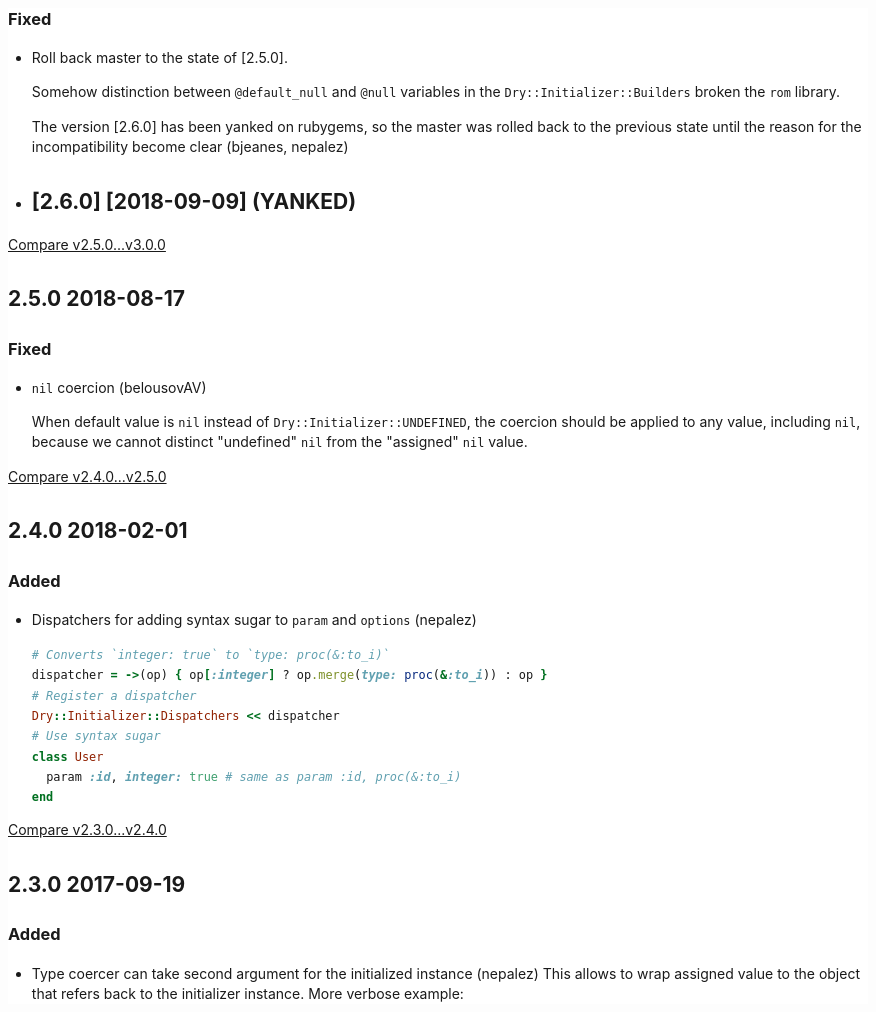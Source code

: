 ### Fixed

- Roll back master to the state of [2.5.0].

  Somehow distinction between `@default_null` and `@null` variables
  in the `Dry::Initializer::Builders` broken the `rom` library.

  The version [2.6.0] has been yanked on rubygems, so the master
  was rolled back to the previous state until the reason for
  the incompatibility become clear (bjeanes, nepalez)
- ## [2.6.0] [2018-09-09] (YANKED)


[Compare v2.5.0...v3.0.0](https://github.com/dry-rb/dry-initializer/compare/v2.5.0...v3.0.0)

## 2.5.0 2018-08-17


### Fixed

- `nil` coercion (belousovAV)

  When default value is `nil` instead of `Dry::Initializer::UNDEFINED`,
  the coercion should be applied to any value, including `nil`, because
  we cannot distinct "undefined" `nil` from the "assigned" `nil` value.


[Compare v2.4.0...v2.5.0](https://github.com/dry-rb/dry-initializer/compare/v2.4.0...v2.5.0)

## 2.4.0 2018-02-01


### Added

- Dispatchers for adding syntax sugar to `param` and `options` (nepalez)

  ```ruby
  # Converts `integer: true` to `type: proc(&:to_i)`
  dispatcher = ->(op) { op[:integer] ? op.merge(type: proc(&:to_i)) : op }
  # Register a dispatcher
  Dry::Initializer::Dispatchers << dispatcher
  # Use syntax sugar
  class User
    param :id, integer: true # same as param :id, proc(&:to_i)
  end
  ```


[Compare v2.3.0...v2.4.0](https://github.com/dry-rb/dry-initializer/compare/v2.3.0...v2.4.0)

## 2.3.0 2017-09-19


### Added

- Type coercer can take second argument for the initialized instance (nepalez)
  This allows to wrap assigned value to the object that refers back
  to the initializer instance. More verbose example:
